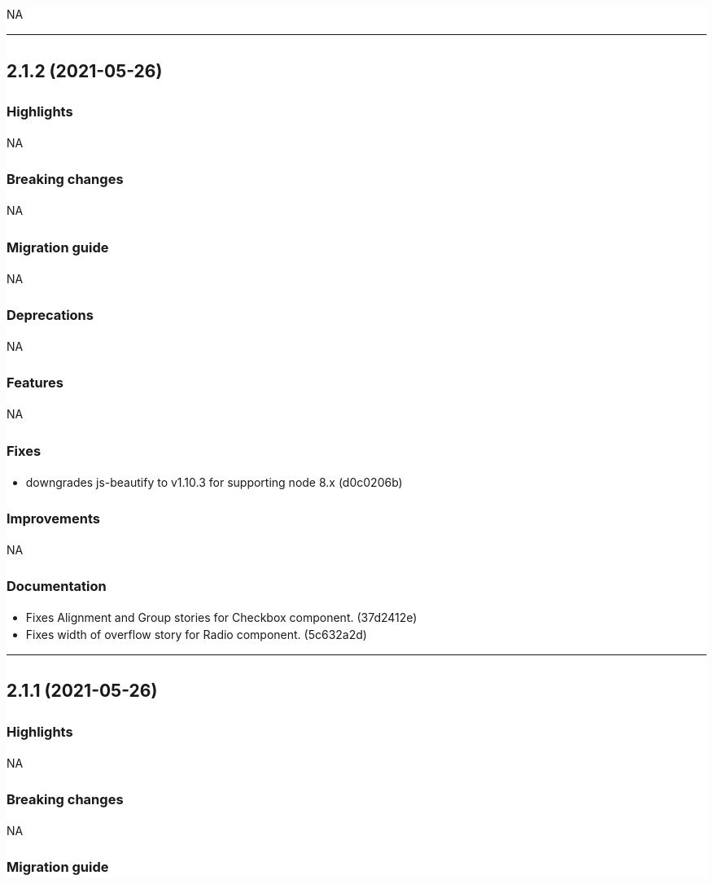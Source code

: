 NA

---

## 2.1.2 (2021-05-26)

### Highlights

NA

### Breaking changes

NA

### Migration guide

NA

### Deprecations

NA

### Features

NA

### Fixes

- downgrades js-beautify to v1.10.3 for supporting node 8.x (d0c0206b)

### Improvements

NA

### Documentation

- Fixes Alignment and Group stories for Checkbox component. (37d2412e)
- Fixes width of overflow story for Radio component. (5c632a2d)

---

## 2.1.1 (2021-05-26)

### Highlights

NA

### Breaking changes

NA

### Migration guide
